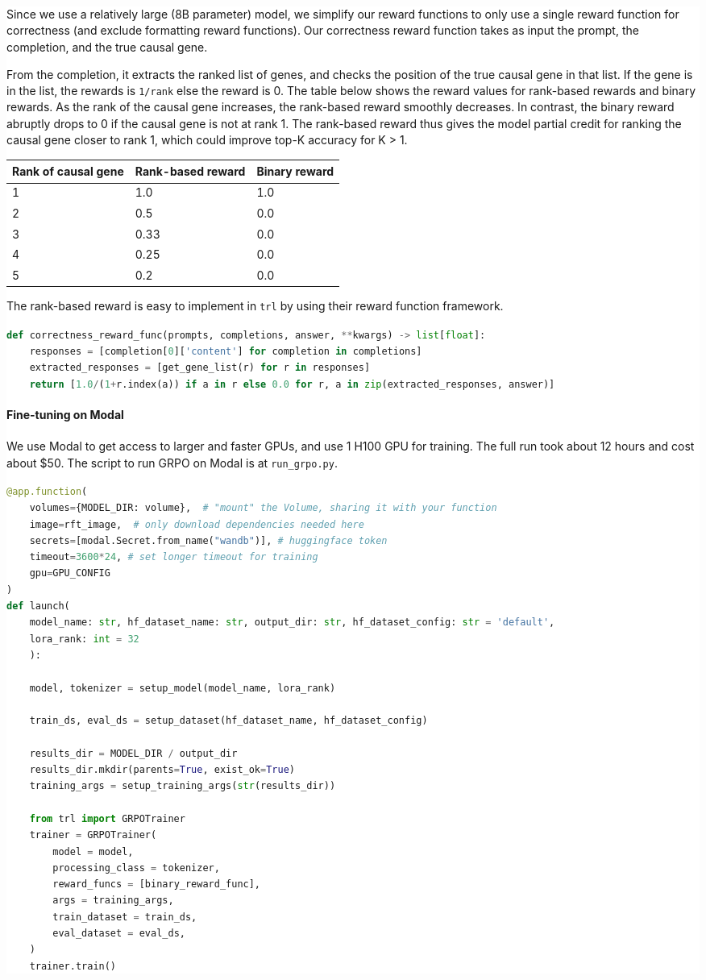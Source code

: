Since we use a relatively large (8B parameter) model, we simplify our reward functions to only use a single reward function for correctness (and exclude formatting reward functions). Our correctness reward function takes as input the prompt, the completion, and the true causal gene. 

From the completion, it extracts the ranked list of genes, and checks the position of the true causal gene in that list. If the gene is in the list, the rewards is `1/rank` else the reward is 0. The table below shows the reward values for rank-based rewards and binary rewards. As the rank of the causal gene increases, the rank-based reward smoothly decreases. In contrast, the binary reward abruptly drops to 0 if the causal gene is not at rank 1. The rank-based reward thus gives the model partial credit for ranking the causal gene closer to rank 1, which could improve top-K accuracy for K > 1.

| Rank of causal gene | Rank-based reward | Binary reward | 
| ------ | ----- | ----- | 
| 1 | 1.0 | 1.0 | 
| 2 | 0.5 | 0.0 |
| 3 | 0.33 |0.0 |
| 4 | 0.25 |0.0 |
| 5 | 0.2 |0.0 |

The rank-based reward is easy to implement in `trl` by using their reward function framework. 

```python
def correctness_reward_func(prompts, completions, answer, **kwargs) -> list[float]:
    responses = [completion[0]['content'] for completion in completions]
    extracted_responses = [get_gene_list(r) for r in responses]
    return [1.0/(1+r.index(a)) if a in r else 0.0 for r, a in zip(extracted_responses, answer)]
```

#### Fine-tuning on Modal
We use Modal to get access to larger and faster GPUs, and use 1 H100 GPU for training. The full run took about 12 hours and cost about $50. The script to run GRPO on Modal is at `run_grpo.py`. 

```python
@app.function(
    volumes={MODEL_DIR: volume},  # "mount" the Volume, sharing it with your function
    image=rft_image,  # only download dependencies needed here
    secrets=[modal.Secret.from_name("wandb")], # huggingface token
    timeout=3600*24, # set longer timeout for training
    gpu=GPU_CONFIG
)
def launch(
    model_name: str, hf_dataset_name: str, output_dir: str, hf_dataset_config: str = 'default',
    lora_rank: int = 32
    ):

    model, tokenizer = setup_model(model_name, lora_rank)
    
    train_ds, eval_ds = setup_dataset(hf_dataset_name, hf_dataset_config)

    results_dir = MODEL_DIR / output_dir
    results_dir.mkdir(parents=True, exist_ok=True)
    training_args = setup_training_args(str(results_dir))

    from trl import GRPOTrainer
    trainer = GRPOTrainer(
        model = model,
        processing_class = tokenizer,
        reward_funcs = [binary_reward_func],
        args = training_args,
        train_dataset = train_ds,
        eval_dataset = eval_ds,
    )
    trainer.train()
```